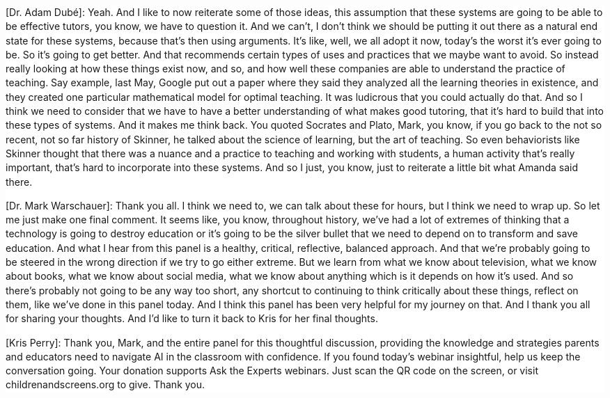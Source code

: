 \[Dr. Adam Dubé\]: Yeah. And I like to now reiterate some of those ideas, this assumption that these systems are going to be able to be effective tutors, you know, we have to question it. And we can’t, I don’t think we should be putting it out there as a natural end state for these systems, because that’s then using arguments. It’s like, well, we all adopt it now, today’s the worst it’s ever going to be. So it’s going to get better. And that recommends certain types of uses and practices that we maybe want to avoid. So instead really looking at how these things exist now, and so, and how well these companies are able to understand the practice of teaching. Say example, last May, Google put out a paper where they said they analyzed all the learning theories in existence, and they created one particular mathematical model for optimal teaching. It was ludicrous that you could actually do that. And so I think we need to consider that we have to have a better understanding of what makes good tutoring, that it’s hard to build that into these types of systems. And it makes me think back. You quoted Socrates and Plato, Mark, you know, if you go back to the not so recent, not so far history of Skinner, he talked about the science of learning, but the art of teaching. So even behaviorists like Skinner thought that there was a nuance and a practice to teaching and working with students, a human activity that’s really important, that’s hard to incorporate into these systems. And so I just, you know, just to reiterate a little bit what Amanda said there.

\[Dr. Mark Warschauer\]: Thank you all. I think we need to, we can talk about these for hours, but I think we need to wrap up. So let me just make one final comment. It seems like, you know, throughout history, we’ve had a lot of extremes of thinking that a technology is going to destroy education or it’s going to be the silver bullet that we need to depend on to transform and save education. And what I hear from this panel is a healthy, critical, reflective, balanced approach. And that we’re probably going to be steered in the wrong direction if we try to go either extreme. But we learn from what we know about television, what we know about books, what we know about social media, what we know about anything which is it depends on how it’s used. And so there’s probably not going to be any way too short, any shortcut to continuing to think critically about these things, reflect on them, like we’ve done in this panel today. And I think this panel has been very helpful for my journey on that. And I thank you all for sharing your thoughts. And I’d like to turn it back to Kris for her final thoughts.

\[Kris Perry\]: Thank you, Mark, and the entire panel for this thoughtful discussion, providing the knowledge and strategies parents and educators need to navigate AI in the classroom with confidence. If you found today’s webinar insightful, help us keep the conversation going. Your donation supports Ask the Experts webinars. Just scan the QR code on the screen, or visit childrenandscreens.org to give. Thank you.

